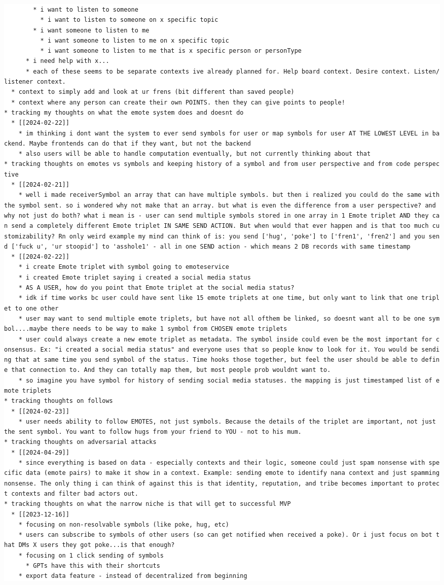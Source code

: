             * i want to listen to someone
              * i want to listen to someone on x specific topic
            * i want someone to listen to me
              * i want someone to listen to me on x specific topic
              * i want someone to listen to me that is x specific person or personType
          * i need help with x...
          * each of these seems to be separate contexts ive already planned for. Help board context. Desire context. Listen/listener context.
      * context to simply add and look at ur frens (bit different than saved people)
      * context where any person can create their own POINTS. then they can give points to people!
    * tracking my thoughts on what the emote system does and doesnt do
      * [[2024-02-22]]
        * im thinking i dont want the system to ever send symbols for user or map symbols for user AT THE LOWEST LEVEL in backend. Maybe frontends can do that if they want, but not the backend
        * also users will be able to handle computation eventually, but not currently thinking about that
    * tracking thoughts on emotes vs symbols and keeping history of a symbol and from user perspective and from code perspective
      * [[2024-02-21]]
        * well i made receiverSymbol an array that can have multiple symbols. but then i realized you could do the same with the symbol sent. so i wondered why not make that an array. but what is even the difference from a user perspective? and why not just do both? what i mean is - user can send multiple symbols stored in one array in 1 Emote triplet AND they can send a completely different Emote triplet IN SAME SEND ACTION. But when would that ever happen and is that too much customizability? Rn only weird example my mind can think of is: you send ['hug', 'poke'] to ['fren1', 'fren2'] and you send ['fuck u', 'ur stoopid'] to 'asshole1' - all in one SEND action - which means 2 DB records with same timestamp
      * [[2024-02-22]]
        * i create Emote triplet with symbol going to emoteservice
        * i created Emote triplet saying i created a social media status
        * AS A USER, how do you point that Emote triplet at the social media status?
        * idk if time works bc user could have sent like 15 emote triplets at one time, but only want to link that one triplet to one other
        * user may want to send multiple emote triplets, but have not all ofthem be linked, so doesnt want all to be one symbol....maybe there needs to be way to make 1 symbol from CHOSEN emote triplets
        * user could always create a new emote triplet as metadata. The symbol inside could even be the most important for consensus. Ex: "i created a social media status" and everyone uses that so people know to look for it. You would be sending that at same time you send symbol of the status. Time hooks those together, but feel the user should be able to define that connection to. And they can totally map them, but most people prob wouldnt want to. 
        * so imagine you have symbol for history of sending social media statuses. the mapping is just timestamped list of emote triplets
    * tracking thoughts on follows
      * [[2024-02-23]]
        * user needs ability to follow EMOTES, not just symbols. Because the details of the triplet are important, not just the sent symbol. You want to follow hugs from your friend to YOU - not to his mum.
    * tracking thoughts on adversarial attacks
      * [[2024-04-29]]
        * since everything is based on data - especially contexts and their logic, someone could just spam nonsense with specific data (emote pairs) to make it show in a context. Example: sending emote to identify nana context and just spamming nonsense. The only thing i can think of against this is that identity, reputation, and tribe becomes important to protect contexts and filter bad actors out.
    * tracking thoughts on what the narrow niche is that will get to successful MVP
      * [[2023-12-16]]
        * focusing on non-resolvable symbols (like poke, hug, etc)
        * users can subscribe to symbols of other users (so can get notified when received a poke). Or i just focus on bot that DMs X users they got poke...is that enough?
        * focusing on 1 click sending of symbols
          * GPTs have this with their shortcuts
        * export data feature - instead of decentralized from beginning
